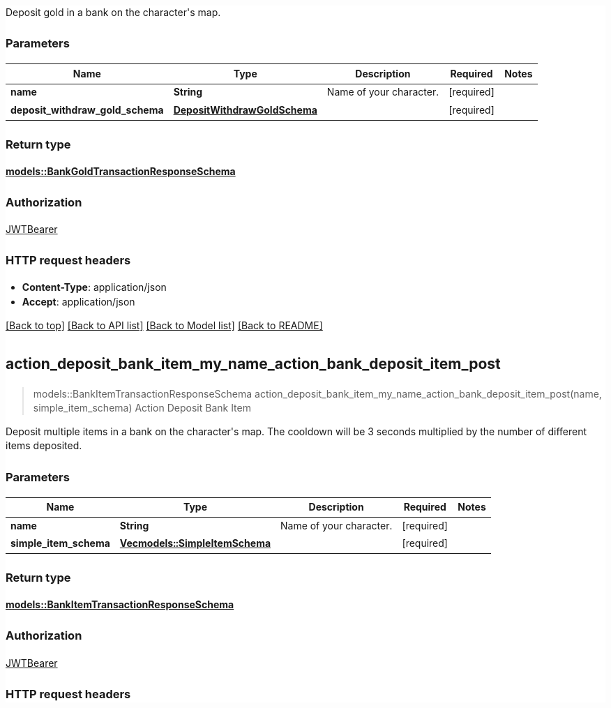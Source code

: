 Deposit gold in a bank on the character's map.

### Parameters


Name | Type | Description  | Required | Notes
------------- | ------------- | ------------- | ------------- | -------------
**name** | **String** | Name of your character. | [required] |
**deposit_withdraw_gold_schema** | [**DepositWithdrawGoldSchema**](DepositWithdrawGoldSchema.md) |  | [required] |

### Return type

[**models::BankGoldTransactionResponseSchema**](BankGoldTransactionResponseSchema.md)

### Authorization

[JWTBearer](../README.md#JWTBearer)

### HTTP request headers

- **Content-Type**: application/json
- **Accept**: application/json

[[Back to top]](#) [[Back to API list]](../README.md#documentation-for-api-endpoints) [[Back to Model list]](../README.md#documentation-for-models) [[Back to README]](../README.md)


## action_deposit_bank_item_my_name_action_bank_deposit_item_post

> models::BankItemTransactionResponseSchema action_deposit_bank_item_my_name_action_bank_deposit_item_post(name, simple_item_schema)
Action Deposit Bank Item

Deposit multiple items in a bank on the character's map. The cooldown will be 3 seconds multiplied by the number of different items deposited.

### Parameters


Name | Type | Description  | Required | Notes
------------- | ------------- | ------------- | ------------- | -------------
**name** | **String** | Name of your character. | [required] |
**simple_item_schema** | [**Vec<models::SimpleItemSchema>**](SimpleItemSchema.md) |  | [required] |

### Return type

[**models::BankItemTransactionResponseSchema**](BankItemTransactionResponseSchema.md)

### Authorization

[JWTBearer](../README.md#JWTBearer)

### HTTP request headers
